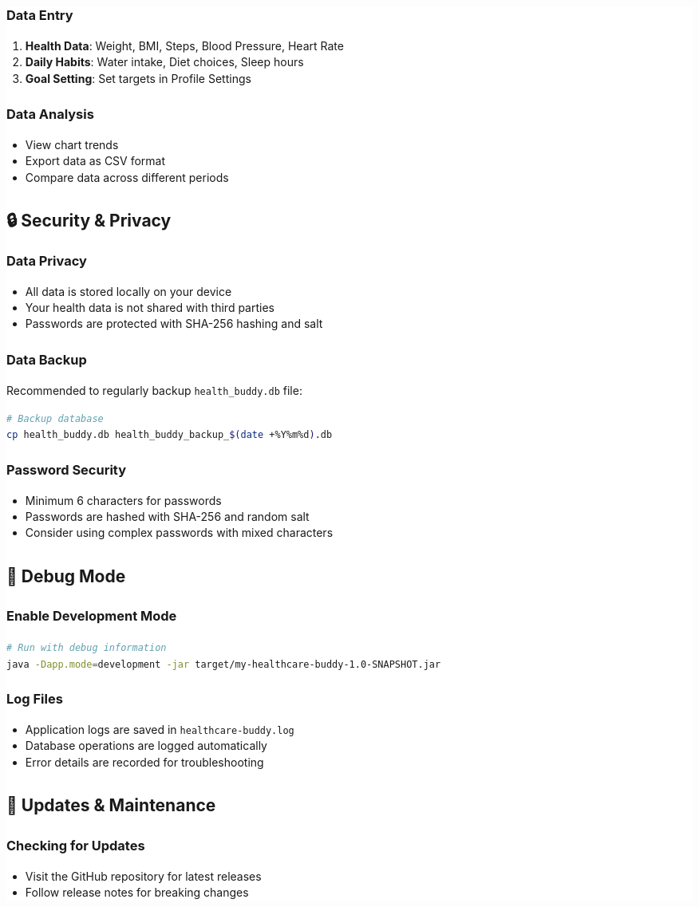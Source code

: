 ### Data Entry
1. **Health Data**: Weight, BMI, Steps, Blood Pressure, Heart Rate
2. **Daily Habits**: Water intake, Diet choices, Sleep hours
3. **Goal Setting**: Set targets in Profile Settings

### Data Analysis
- View chart trends
- Export data as CSV format
- Compare data across different periods

## 🔒 Security & Privacy

### Data Privacy
- All data is stored locally on your device
- Your health data is not shared with third parties
- Passwords are protected with SHA-256 hashing and salt

### Data Backup
Recommended to regularly backup `health_buddy.db` file:
```bash
# Backup database
cp health_buddy.db health_buddy_backup_$(date +%Y%m%d).db
```

### Password Security
- Minimum 6 characters for passwords
- Passwords are hashed with SHA-256 and random salt
- Consider using complex passwords with mixed characters

## 🐛 Debug Mode

### Enable Development Mode
```bash
# Run with debug information
java -Dapp.mode=development -jar target/my-healthcare-buddy-1.0-SNAPSHOT.jar
```

### Log Files
- Application logs are saved in `healthcare-buddy.log`
- Database operations are logged automatically
- Error details are recorded for troubleshooting

## 🔄 Updates & Maintenance

### Checking for Updates
- Visit the GitHub repository for latest releases
- Follow release notes for breaking changes
